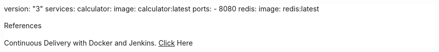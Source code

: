 version: "3"
services:
     calculator:
          image: calculator:latest
          ports:
               - 8080
     redis:
          image: redis:latest

References

Continuous Delivery with Docker and Jenkins. [Click](https://www.safaribooksonline.com/library/view/continuous-delivery-with/9781787125230/40cac51f-3027-4114-87f9-68f0c41ba61f.xhtml) Here
